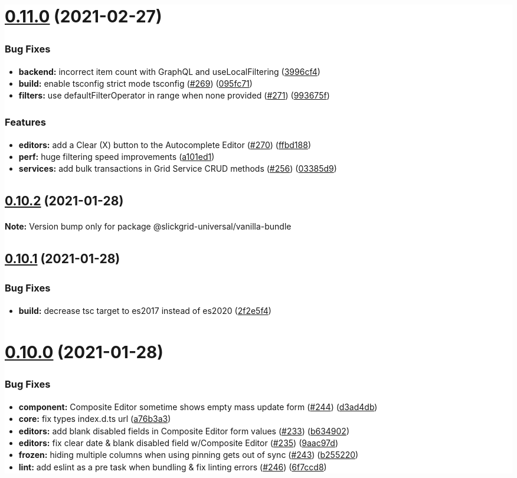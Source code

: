 # [0.11.0](https://github.com/slickclub/slickgrid-universal/compare/v0.10.2...v0.11.0) (2021-02-27)

### Bug Fixes

* **backend:** incorrect item count with GraphQL and useLocalFiltering ([3996cf4](https://github.com/slickclub/slickgrid-universal/commit/3996cf45b59c721b777e04dba3c10bbf03667bdb))
* **build:** enable tsconfig strict mode tsconfig ([#269](https://github.com/slickclub/slickgrid-universal/issues/269)) ([095fc71](https://github.com/slickclub/slickgrid-universal/commit/095fc71052c1f4e776544781da5fe762cfa16238))
* **filters:** use defaultFilterOperator in range when none provided ([#271](https://github.com/slickclub/slickgrid-universal/issues/271)) ([993675f](https://github.com/slickclub/slickgrid-universal/commit/993675f6b0d76e76010d5cadc6696134a73dad66))

### Features

* **editors:** add a Clear (X) button to the Autocomplete Editor ([#270](https://github.com/slickclub/slickgrid-universal/issues/270)) ([ffbd188](https://github.com/slickclub/slickgrid-universal/commit/ffbd188534992c31848691154517deb64694f3b2))
* **perf:** huge filtering speed improvements ([a101ed1](https://github.com/slickclub/slickgrid-universal/commit/a101ed1b62c2fbfec2712f64e08192a4852bce9d))
* **services:** add bulk transactions in Grid Service CRUD methods ([#256](https://github.com/slickclub/slickgrid-universal/issues/256)) ([03385d9](https://github.com/slickclub/slickgrid-universal/commit/03385d9ac58cb3ce7501a409394706c0cb4f4d29))

## [0.10.2](https://github.com/slickclub/slickgrid-universal/compare/v0.10.1...v0.10.2) (2021-01-28)

**Note:** Version bump only for package @slickgrid-universal/vanilla-bundle

## [0.10.1](https://github.com/slickclub/slickgrid-universal/compare/v0.10.0...v0.10.1) (2021-01-28)

### Bug Fixes

* **build:** decrease tsc target to es2017 instead of es2020 ([2f2e5f4](https://github.com/slickclub/slickgrid-universal/commit/2f2e5f46a3b25897f1a4a59daa1346b5d577ddb8))

# [0.10.0](https://github.com/slickclub/slickgrid-universal/compare/v0.9.0...v0.10.0) (2021-01-28)

### Bug Fixes

* **component:** Composite Editor sometime shows empty mass update form ([#244](https://github.com/slickclub/slickgrid-universal/issues/244)) ([d3ad4db](https://github.com/slickclub/slickgrid-universal/commit/d3ad4db45d259fa8ab977cd45c830a7d3bd342d8))
* **core:** fix types index.d.ts url ([a76b3a3](https://github.com/slickclub/slickgrid-universal/commit/a76b3a3d97a6d211ec2e7e8d9060fd8dd0719f58))
* **editors:** add blank disabled fields in Composite Editor form values ([#233](https://github.com/slickclub/slickgrid-universal/issues/233)) ([b634902](https://github.com/slickclub/slickgrid-universal/commit/b6349029b705991b7ac2d1df99f5b330fe69ef36))
* **editors:** fix clear date & blank disabled field w/Composite Editor ([#235](https://github.com/slickclub/slickgrid-universal/issues/235)) ([9aac97d](https://github.com/slickclub/slickgrid-universal/commit/9aac97d2d433c809facc8d7092467780d55ca01a))
* **frozen:** hiding multiple columns when using pinning gets out of sync ([#243](https://github.com/slickclub/slickgrid-universal/issues/243)) ([b255220](https://github.com/slickclub/slickgrid-universal/commit/b255220ec37dbdc9df4f3ecccb4397656cf9f2a6))
* **lint:** add eslint as a pre task when bundling & fix linting errors ([#246](https://github.com/slickclub/slickgrid-universal/issues/246)) ([6f7ccd8](https://github.com/slickclub/slickgrid-universal/commit/6f7ccd8ee4cc5e005034965a2c2dcc0499f06a73))
